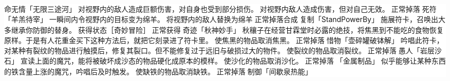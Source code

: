 <td colspan="2">命无情「无限三途河」
</td>
<td colspan="2">对视野内的敌人造成巨额伤害，对自身也受到部分损伤。
</td>
<td colspan="2">对视野内敌人造成伤害，但对自己无效。
</td>
<td colspan="2">正常掉落
</td></tr>
<tr>
<td colspan="2">死符「羊羔待宰」
</td>
<td colspan="2">一瞬间内令视野内的目标变为绵羊。
</td>
<td colspan="2">将视野内的敌人替换为绵羊
</td>
<td colspan="2">正常掉落合成
</td></tr>
<tr>
<td colspan="2">复制「StandPowerBy」
</td>
<td colspan="2">施展符卡，召唤出大多继承你防御的替身。
</td>
<td colspan="2">获得状态［奇妙冒险］
</td>
<td colspan="2">正常获得
</td></tr>
<tr>
<td colspan="2">奇迹「秋神妙手」
</td>
<td colspan="2">秋穰子在经营甘霖堂时必露的绝技，将焦黑到不能吃的食物恢复原样。于是有人花重金买下这种方法后，就把它刻录进了符卡里。
</td>
<td colspan="2">使焦黑的物品取消焦黑。
</td>
<td colspan="2">正常掉落
</td></tr>
<tr>
<td colspan="2">惜物「壶碎罐破钵解」
</td>
<td colspan="2">吟唱此符卡，对某种有裂纹的物品进行触摸后，修复其裂口。但不能修复过于远旧与破损过大的物件。
</td>
<td colspan="2">使裂纹的物品取消裂纹。
</td>
<td colspan="2">正常掉落
</td></tr>
<tr>
<td colspan="2">愚人「岩层沙石」
</td>
<td colspan="2">宣读上面的魔咒，能将被破坏成沙态的物品硬化成原本的模样。
</td>
<td colspan="2">使沙化的物品取消沙化。
</td>
<td colspan="2">正常掉落
</td></tr>
<tr>
<td colspan="2">「金属制品」
</td>
<td colspan="2">似乎能够让某种东西的铁含量上涨的魔咒，吟唱后及时触发。
</td>
<td colspan="2">使缺铁的物品取消缺铁。
</td>
<td colspan="2">正常掉落
</td></tr>
<tr>
<td colspan="2">制御「间歇泉热能」